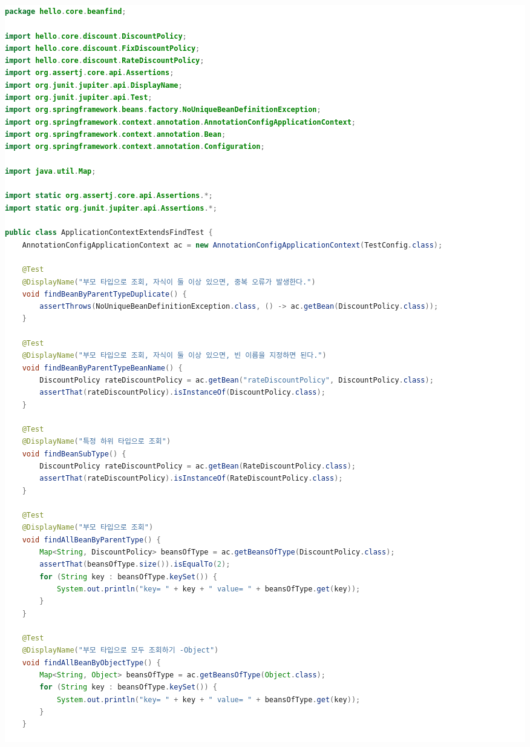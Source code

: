 ```java
package hello.core.beanfind;  
  
import hello.core.discount.DiscountPolicy;  
import hello.core.discount.FixDiscountPolicy;  
import hello.core.discount.RateDiscountPolicy;  
import org.assertj.core.api.Assertions;  
import org.junit.jupiter.api.DisplayName;  
import org.junit.jupiter.api.Test;  
import org.springframework.beans.factory.NoUniqueBeanDefinitionException;  
import org.springframework.context.annotation.AnnotationConfigApplicationContext;  
import org.springframework.context.annotation.Bean;  
import org.springframework.context.annotation.Configuration;  
  
import java.util.Map;  
  
import static org.assertj.core.api.Assertions.*;  
import static org.junit.jupiter.api.Assertions.*;  
  
public class ApplicationContextExtendsFindTest {  
    AnnotationConfigApplicationContext ac = new AnnotationConfigApplicationContext(TestConfig.class);  
  
    @Test  
    @DisplayName("부모 타입으로 조회, 자식이 둘 이상 있으면, 중복 오류가 발생한다.")  
    void findBeanByParentTypeDuplicate() {  
        assertThrows(NoUniqueBeanDefinitionException.class, () -> ac.getBean(DiscountPolicy.class));  
    }  
  
    @Test  
    @DisplayName("부모 타입으로 조회, 자식이 둘 이상 있으면, 빈 이름을 지정하면 된다.")  
    void findBeanByParentTypeBeanName() {  
        DiscountPolicy rateDiscountPolicy = ac.getBean("rateDiscountPolicy", DiscountPolicy.class);  
        assertThat(rateDiscountPolicy).isInstanceOf(DiscountPolicy.class);  
    }  
  
    @Test  
    @DisplayName("특정 하위 타입으로 조회")  
    void findBeanSubType() {  
        DiscountPolicy rateDiscountPolicy = ac.getBean(RateDiscountPolicy.class);  
        assertThat(rateDiscountPolicy).isInstanceOf(RateDiscountPolicy.class);  
    }  
  
    @Test  
    @DisplayName("부모 타입으로 조회")  
    void findAllBeanByParentType() {  
        Map<String, DiscountPolicy> beansOfType = ac.getBeansOfType(DiscountPolicy.class);  
        assertThat(beansOfType.size()).isEqualTo(2);  
        for (String key : beansOfType.keySet()) {  
            System.out.println("key= " + key + " value= " + beansOfType.get(key));  
        }  
    }  
  
    @Test  
    @DisplayName("부모 타입으로 모두 조회하기 -Object")  
    void findAllBeanByObjectType() {  
        Map<String, Object> beansOfType = ac.getBeansOfType(Object.class);  
        for (String key : beansOfType.keySet()) {  
            System.out.println("key= " + key + " value= " + beansOfType.get(key));  
        }  
    }  
  
```
